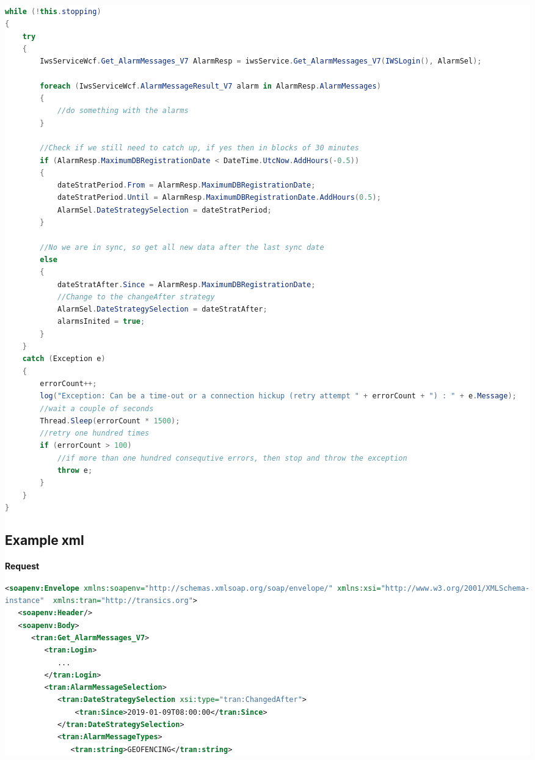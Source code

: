 ```csharp
while (!this.stopping)
{
    try
    {
        IwsServiceWcf.Get_AlarmMessages_V7 AlarmResp = iwsService.Get_AlarmMessages_V7(IWSLogin(), AlarmSel);

        foreach (IwsServiceWcf.AlarmMessageResult_V7 alarm in AlarmResp.AlarmMessages)
        {
            //do something with the alarms
        }

        //Check if we still need to catch up, if yes then in blocks of 30 minutes
        if (AlarmResp.MaximumDBRegistrationDate < DateTime.UtcNow.AddHours(-0.5))
        {
            dateStratPeriod.From = AlarmResp.MaximumDBRegistrationDate;
            dateStratPeriod.Until = AlarmResp.MaximumDBRegistrationDate.AddHours(0.5);
            AlarmSel.DateStrategySelection = dateStratPeriod;
        }
        
        //No we are in sync, so get all new data after the last sync date
        else
        {
            dateStratAfter.Since = AlarmResp.MaximumDBRegistrationDate;
            //Change to the changeAfter strategy
            AlarmSel.DateStrategySelection = dateStratAfter;
            alarmsInited = true;
        }            
    }
    catch (Exception e)
    {
        errorCount++;
        log("Exception: Can be a time-out or a connection hickup (retry attempt " + errorCount + ") : " + e.Message);
        //wait a couple of seconds
        Thread.Sleep(errorCount * 1500);
        //retry one hundred times
        if (errorCount > 100)
            //if more than one hundred consequtive errors, then stop and throw the exception
            throw e;
        }
    }
}
```

## Example xml
**Request**
```XML
<soapenv:Envelope xmlns:soapenv="http://schemas.xmlsoap.org/soap/envelope/" xmlns:xsi="http://www.w3.org/2001/XMLSchema-instance"  xmlns:tran="http://transics.org">
   <soapenv:Header/>
   <soapenv:Body>
      <tran:Get_AlarmMessages_V7>
         <tran:Login>
            ...
         </tran:Login>
         <tran:AlarmMessageSelection>
            <tran:DateStrategySelection xsi:type="tran:ChangedAfter">
            	<tran:Since>2019-01-09T08:00:00</tran:Since>
            </tran:DateStrategySelection>
            <tran:AlarmMessageTypes>
               <tran:string>GEOFENCING</tran:string>
```